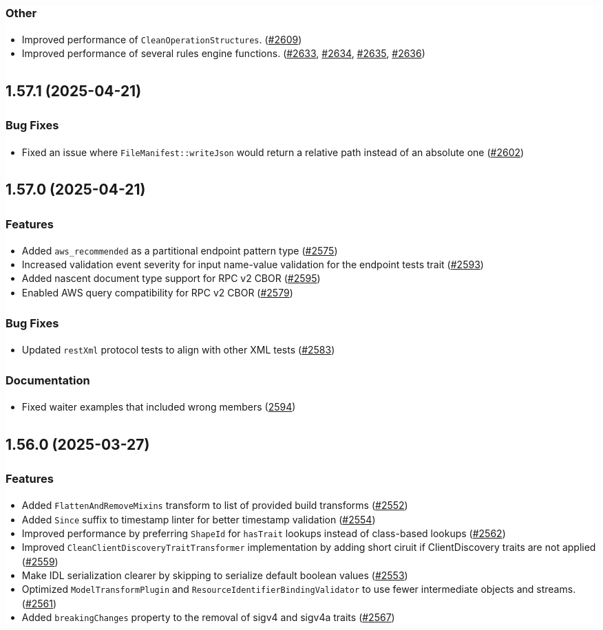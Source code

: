 ### Other

- Improved performance of `CleanOperationStructures`.
  ([#2609](https://github.com/smithy-lang/smithy/pull/2609))
- Improved performance of several rules engine functions.
  ([#2633](https://github.com/smithy-lang/smithy/pull/2633),
  [#2634](https://github.com/smithy-lang/smithy/pull/2634),
  [#2635](https://github.com/smithy-lang/smithy/pull/2635),
  [#2636](https://github.com/smithy-lang/smithy/pull/2636))

## 1.57.1 (2025-04-21)

### Bug Fixes

- Fixed an issue where `FileManifest::writeJson` would return a relative path
  instead of an absolute one
  ([#2602](https://github.com/smithy-lang/smithy/pull/2602))

## 1.57.0 (2025-04-21)

### Features

- Added `aws_recommended` as a partitional endpoint pattern type
  ([#2575](https://github.com/smithy-lang/smithy/pull/2575))
- Increased validation event severity for input name-value validation for the
  endpoint tests trait
  ([#2593](https://github.com/smithy-lang/smithy/pull/2593))
- Added nascent document type support for RPC v2 CBOR
  ([#2595](https://github.com/smithy-lang/smithy/pull/2595))
- Enabled AWS query compatibility for RPC v2 CBOR
  ([#2579](https://github.com/smithy-lang/smithy/pull/2579))

### Bug Fixes

- Updated `restXml` protocol tests to align with other XML tests
  ([#2583](https://github.com/smithy-lang/smithy/pull/2583))

### Documentation

- Fixed waiter examples that included wrong members
  ([2594](https://github.com/smithy-lang/smithy/pull/2594))

## 1.56.0 (2025-03-27)

### Features

- Added `FlattenAndRemoveMixins` transform to list of provided build transforms
  ([#2552](https://github.com/smithy-lang/smithy/pull/2552))
- Added `Since` suffix to timestamp linter for better timestamp validation
  ([#2554](https://github.com/smithy-lang/smithy/pull/2554))
- Improved performance by preferring `ShapeId` for `hasTrait` lookups instead of
  class-based lookups ([#2562](https://github.com/smithy-lang/smithy/pull/2562))
- Improved `CleanClientDiscoveryTraitTransformer` implementation by adding short
  ciruit if ClientDiscovery traits are not applied
  ([#2559](https://github.com/smithy-lang/smithy/pull/2559))
- Make IDL serialization clearer by skipping to serialize default boolean values
  ([#2553](https://github.com/smithy-lang/smithy/pull/2553))
- Optimized `ModelTransformPlugin` and `ResourceIdentifierBindingValidator` to
  use fewer intermediate objects and streams.
  ([#2561](https://github.com/smithy-lang/smithy/pull/2561))
- Added `breakingChanges` property to the removal of sigv4 and sigv4a traits
  ([#2567](https://github.com/smithy-lang/smithy/pull/2567))